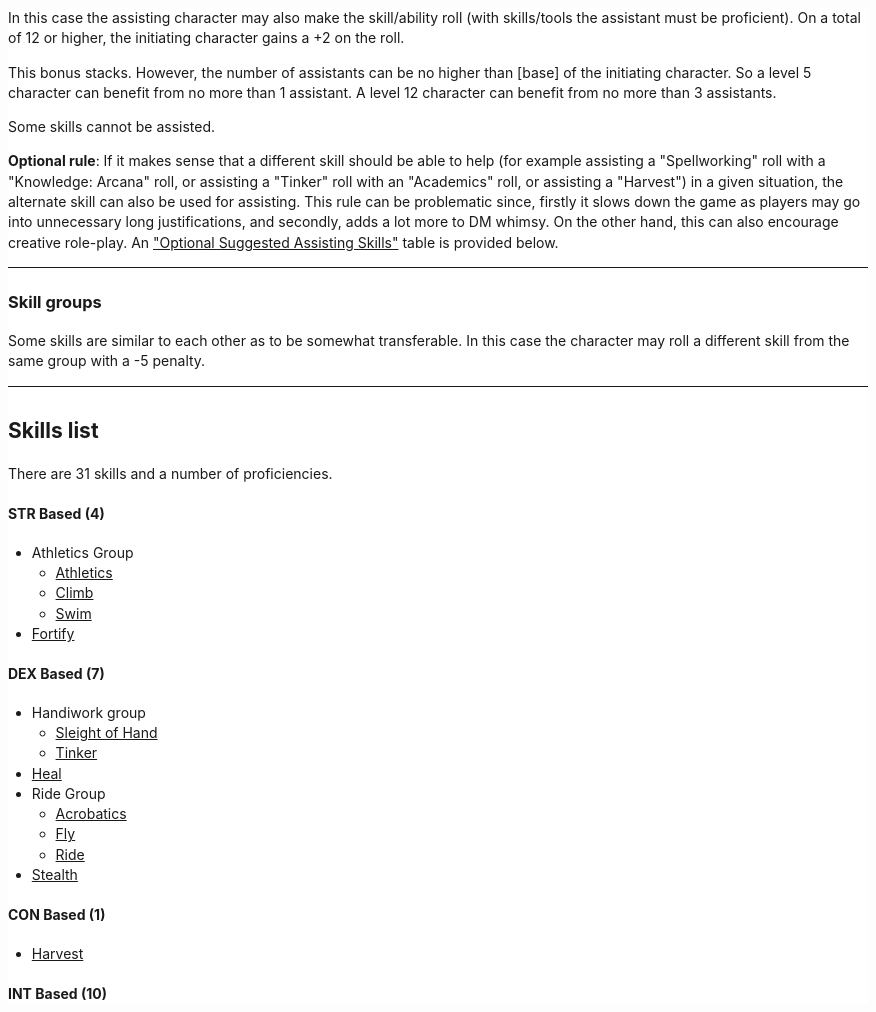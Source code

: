 In this case the assisting character may also make the skill/ability roll (with skills/tools the assistant must be proficient). On a total of 12 or higher, the initiating character gains a +2 on the roll.

This bonus stacks. However, the number of assistants can be no higher than [base] of the initiating character. So a level 5 character can benefit from no more than 1 assistant. A level 12 character can benefit from no more than 3 assistants.

Some skills cannot be assisted.

**Optional rule**: If it makes sense that a different skill should be able to help (for example assisting a "Spellworking" roll with a "Knowledge: Arcana" roll, or assisting a "Tinker" roll with an "Academics" roll, or assisting a "Harvest") in a given situation, the alternate skill can also be used for assisting. This rule can be problematic since, firstly it slows down the game as players may go into unnecessary long justifications, and secondly, adds a lot more to DM whimsy. On the other hand, this can also encourage creative role-play. An ["Optional Suggested Assisting Skills"](#optional-suggested-assisting-skills) table is provided below.

___
### Skill groups

Some skills are similar to each other as to be somewhat transferable. In this case the character may roll a different skill from the same group with a -5 penalty.

___
## Skills list

There are 31 skills and a number of proficiencies.

#### STR Based (4)

- Athletics Group
  - [Athletics](#athletics)
  - [Climb](#climb)
  - [Swim](#swim)
- [Fortify](#fortify)

#### DEX Based (7)

- Handiwork group
  - [Sleight of Hand](#sleight-of-hand)
  - [Tinker](#tinker)
- [Heal](#heal)
- Ride Group
  - [Acrobatics](#acrobatics)
  - [Fly](#fly)
  - [Ride](#ride)
- [Stealth](#stealth)

#### CON Based (1)

- [Harvest](#harvest)

#### INT Based (10)
